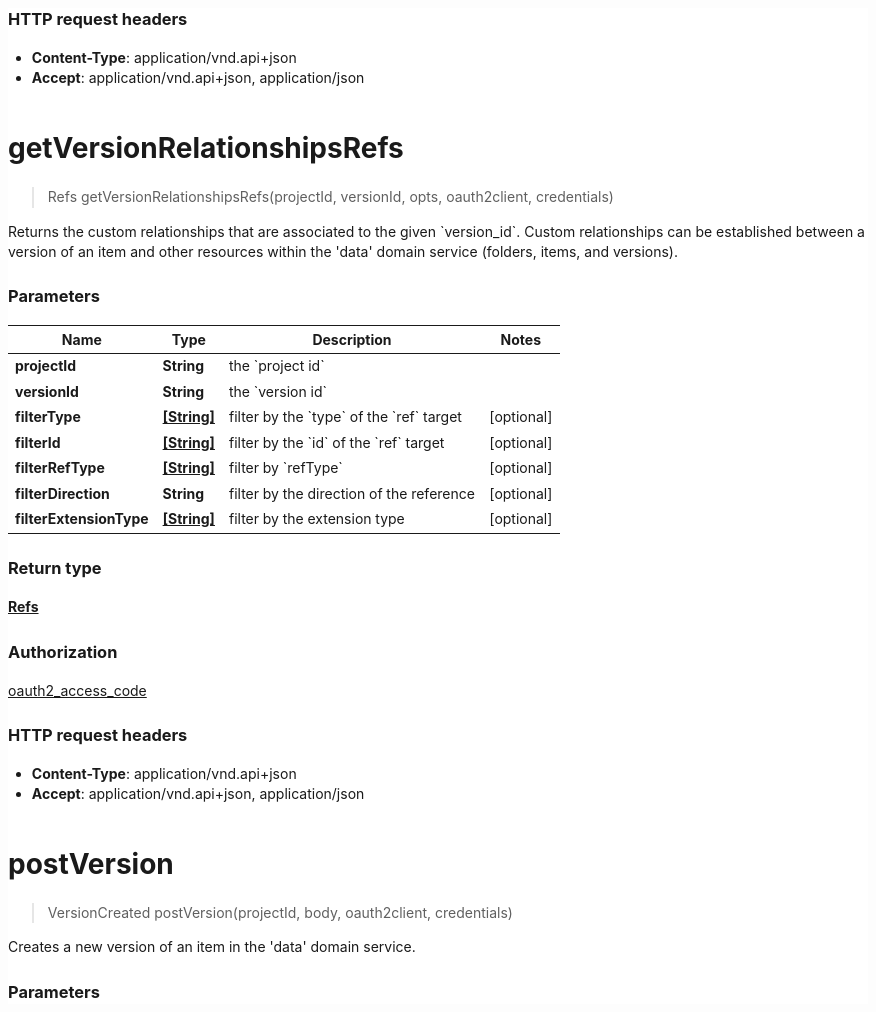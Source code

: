 ### HTTP request headers

 - **Content-Type**: application/vnd.api+json
 - **Accept**: application/vnd.api+json, application/json

<a name="getVersionRelationshipsRefs"></a>
# **getVersionRelationshipsRefs**
> Refs getVersionRelationshipsRefs(projectId, versionId, opts, oauth2client, credentials)



Returns the custom relationships that are associated to the given &#x60;version_id&#x60;. Custom relationships can be established between a version of an item and other resources within the &#39;data&#39; domain service (folders, items, and versions). 

### Parameters

Name | Type | Description  | Notes
------------- | ------------- | ------------- | -------------
 **projectId** | **String**| the &#x60;project id&#x60; | 
 **versionId** | **String**| the &#x60;version id&#x60; | 
 **filterType** | [**[String]**](String.md)| filter by the &#x60;type&#x60; of the &#x60;ref&#x60; target | [optional] 
 **filterId** | [**[String]**](String.md)| filter by the &#x60;id&#x60; of the &#x60;ref&#x60; target | [optional] 
 **filterRefType** | [**[String]**](String.md)| filter by &#x60;refType&#x60; | [optional] 
 **filterDirection** | **String**| filter by the direction of the reference | [optional] 
 **filterExtensionType** | [**[String]**](String.md)| filter by the extension type | [optional] 

### Return type

[**Refs**](Refs.md)

### Authorization

[oauth2_access_code](../README.md#authentication)

### HTTP request headers

 - **Content-Type**: application/vnd.api+json
 - **Accept**: application/vnd.api+json, application/json

<a name="postVersion"></a>
# **postVersion**
> VersionCreated postVersion(projectId, body, oauth2client, credentials)



Creates a new version of an item in the &#39;data&#39; domain service. 

### Parameters
